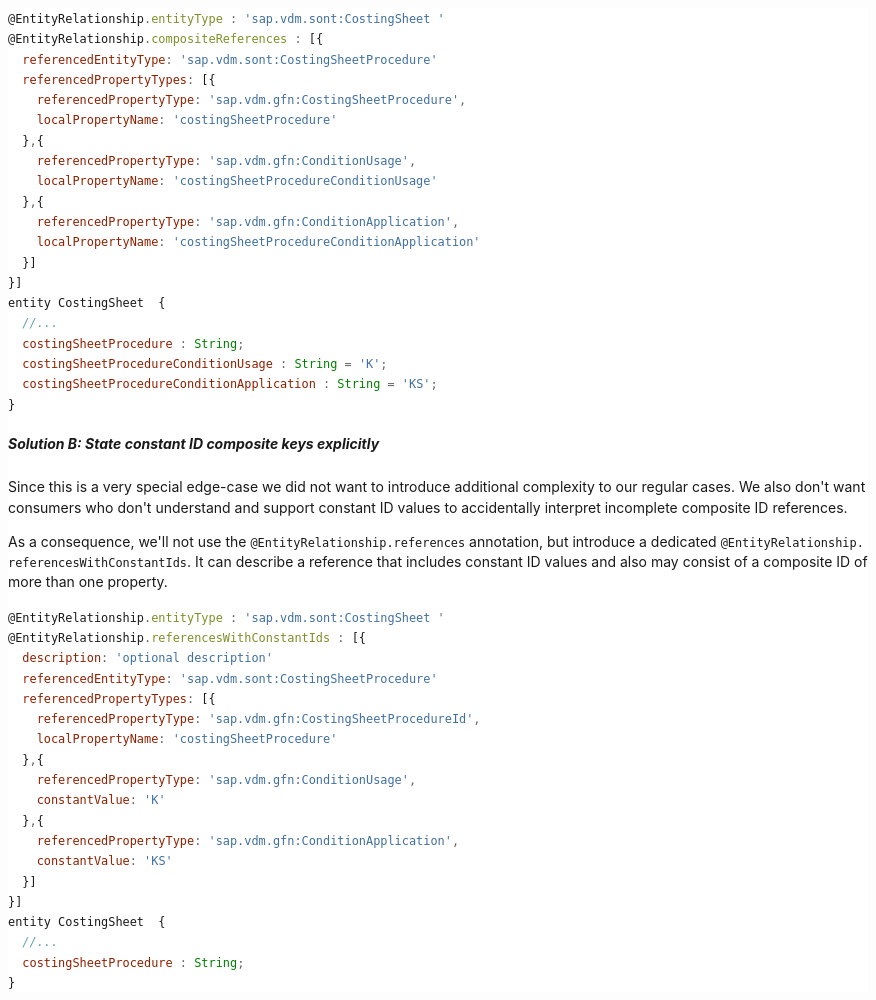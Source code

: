 ```javascript
@EntityRelationship.entityType : 'sap.vdm.sont:CostingSheet '
@EntityRelationship.compositeReferences : [{
  referencedEntityType: 'sap.vdm.sont:CostingSheetProcedure'
  referencedPropertyTypes: [{
    referencedPropertyType: 'sap.vdm.gfn:CostingSheetProcedure',
    localPropertyName: 'costingSheetProcedure'
  },{
    referencedPropertyType: 'sap.vdm.gfn:ConditionUsage',
    localPropertyName: 'costingSheetProcedureConditionUsage'
  },{
    referencedPropertyType: 'sap.vdm.gfn:ConditionApplication',
    localPropertyName: 'costingSheetProcedureConditionApplication'
  }]
}]
entity CostingSheet  {
  //...
  costingSheetProcedure : String;
  costingSheetProcedureConditionUsage : String = 'K';
  costingSheetProcedureConditionApplication : String = 'KS';
}
```

##### Solution B: State constant ID composite keys explicitly

Since this is a very special edge-case we did not want to introduce additional complexity to our regular cases.
We also don't want consumers who don't understand and support constant ID values to accidentally interpret incomplete composite ID references.

As a consequence, we'll not use the `@EntityRelationship.references` annotation, but introduce a dedicated `@EntityRelationship.referencesWithConstantIds`.
It can describe a reference that includes constant ID values and also may consist of a composite ID of more than one property.

```javascript
@EntityRelationship.entityType : 'sap.vdm.sont:CostingSheet '
@EntityRelationship.referencesWithConstantIds : [{
  description: 'optional description'
  referencedEntityType: 'sap.vdm.sont:CostingSheetProcedure'
  referencedPropertyTypes: [{
    referencedPropertyType: 'sap.vdm.gfn:CostingSheetProcedureId',
    localPropertyName: 'costingSheetProcedure'
  },{
    referencedPropertyType: 'sap.vdm.gfn:ConditionUsage',
    constantValue: 'K'
  },{
    referencedPropertyType: 'sap.vdm.gfn:ConditionApplication',
    constantValue: 'KS'
  }]
}]
entity CostingSheet  {
  //...
  costingSheetProcedure : String;
}
```
